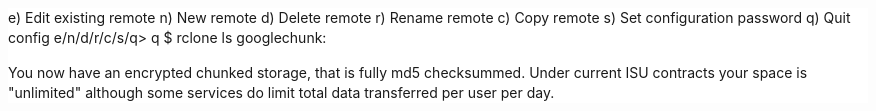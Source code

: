 e) Edit existing remote
n) New remote
d) Delete remote
r) Rename remote
c) Copy remote
s) Set configuration password
q) Quit config
e/n/d/r/c/s/q> q 
$ rclone ls googlechunk:
</div>
<p>You now have an encrypted chunked storage, that is fully md5 checksummed.  Under current ISU contracts your space is "unlimited" although some services do limit total data transferred per user per day.


